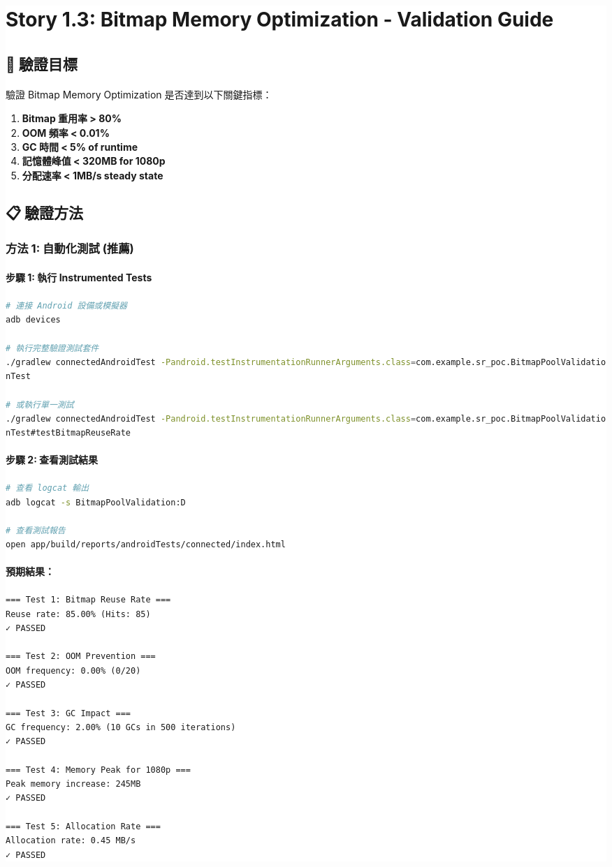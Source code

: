 # Story 1.3: Bitmap Memory Optimization - Validation Guide

## 🎯 驗證目標

驗證 Bitmap Memory Optimization 是否達到以下關鍵指標：
1. **Bitmap 重用率 > 80%**
2. **OOM 頻率 < 0.01%**
3. **GC 時間 < 5% of runtime**
4. **記憶體峰值 < 320MB for 1080p**
5. **分配速率 < 1MB/s steady state**

## 📋 驗證方法

### 方法 1: 自動化測試 (推薦)

#### 步驟 1: 執行 Instrumented Tests
```bash
# 連接 Android 設備或模擬器
adb devices

# 執行完整驗證測試套件
./gradlew connectedAndroidTest -Pandroid.testInstrumentationRunnerArguments.class=com.example.sr_poc.BitmapPoolValidationTest

# 或執行單一測試
./gradlew connectedAndroidTest -Pandroid.testInstrumentationRunnerArguments.class=com.example.sr_poc.BitmapPoolValidationTest#testBitmapReuseRate
```

#### 步驟 2: 查看測試結果
```bash
# 查看 logcat 輸出
adb logcat -s BitmapPoolValidation:D

# 查看測試報告
open app/build/reports/androidTests/connected/index.html
```

#### 預期結果：
```
=== Test 1: Bitmap Reuse Rate ===
Reuse rate: 85.00% (Hits: 85)
✓ PASSED

=== Test 2: OOM Prevention ===
OOM frequency: 0.00% (0/20)
✓ PASSED

=== Test 3: GC Impact ===
GC frequency: 2.00% (10 GCs in 500 iterations)
✓ PASSED

=== Test 4: Memory Peak for 1080p ===
Peak memory increase: 245MB
✓ PASSED

=== Test 5: Allocation Rate ===
Allocation rate: 0.45 MB/s
✓ PASSED
```
